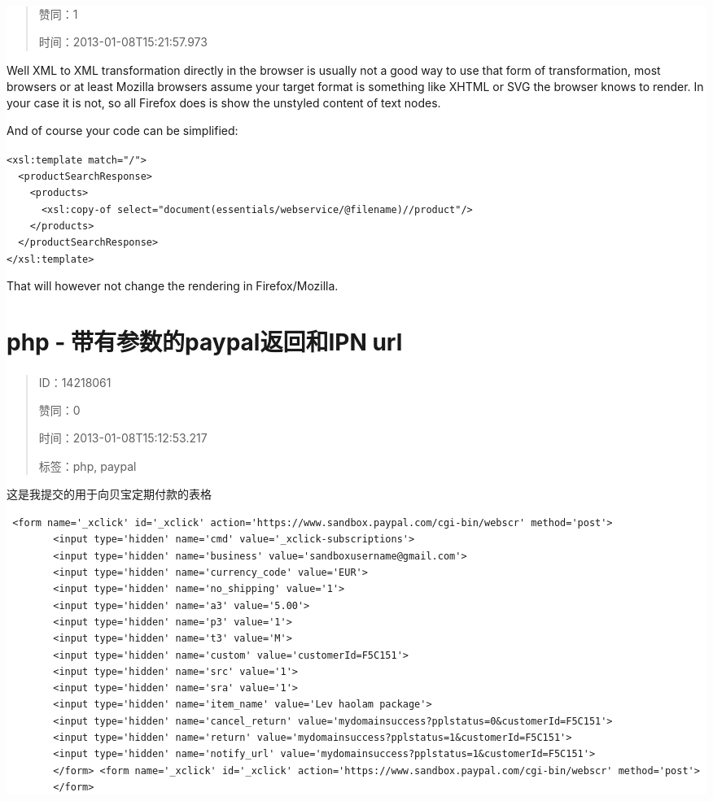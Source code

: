> 赞同：1
> 
> 时间：2013-01-08T15:21:57.973

Well XML to XML transformation directly in the browser is usually not a good way to use that form of transformation, most browsers or at least Mozilla browsers assume your target format is something like XHTML or SVG the browser knows to render. In your case it is not, so all Firefox does is show the unstyled content of text nodes.

And of course your code can be simplified:

```
<xsl:template match="/">
  <productSearchResponse>
    <products>
      <xsl:copy-of select="document(essentials/webservice/@filename)//product"/>
    </products>
  </productSearchResponse>
</xsl:template> 
```

That will however not change the rendering in Firefox/Mozilla.

# php - 带有参数的paypal返回和IPN url

> ID：14218061
> 
> 赞同：0
> 
> 时间：2013-01-08T15:12:53.217
> 
> 标签：php, paypal

这是我提交的用于向贝宝定期付款的表格

```
 <form name='_xclick' id='_xclick' action='https://www.sandbox.paypal.com/cgi-bin/webscr' method='post'>
        <input type='hidden' name='cmd' value='_xclick-subscriptions'>
        <input type='hidden' name='business' value='sandboxusername@gmail.com'>
        <input type='hidden' name='currency_code' value='EUR'>
        <input type='hidden' name='no_shipping' value='1'>
        <input type='hidden' name='a3' value='5.00'>
        <input type='hidden' name='p3' value='1'>
        <input type='hidden' name='t3' value='M'>
        <input type='hidden' name='custom' value='customerId=F5C151'>
        <input type='hidden' name='src' value='1'>
        <input type='hidden' name='sra' value='1'>
        <input type='hidden' name='item_name' value='Lev haolam package'>
        <input type='hidden' name='cancel_return' value='mydomainsuccess?pplstatus=0&customerId=F5C151'>
        <input type='hidden' name='return' value='mydomainsuccess?pplstatus=1&customerId=F5C151'>
        <input type='hidden' name='notify_url' value='mydomainsuccess?pplstatus=1&customerId=F5C151'>
        </form> <form name='_xclick' id='_xclick' action='https://www.sandbox.paypal.com/cgi-bin/webscr' method='post'>
        </form> 
```
